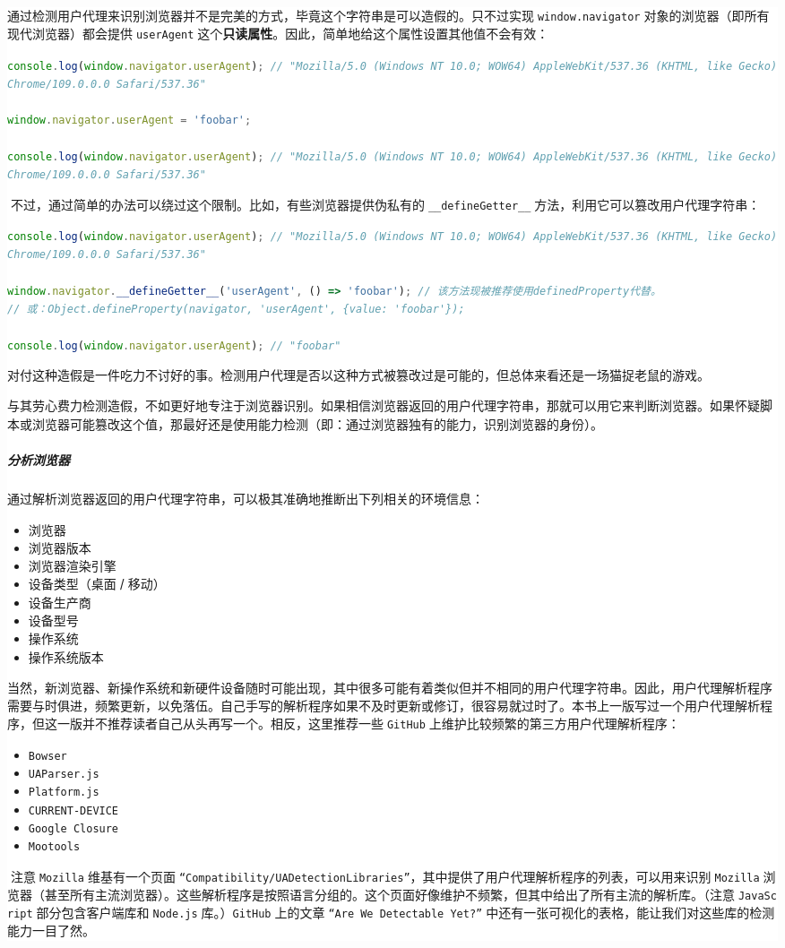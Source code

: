 ​		通过检测用户代理来识别浏览器并不是完美的方式，毕竟这个字符串是可以造假的。只不过实现 `window.navigator` 对象的浏览器（即所有现代浏览器）都会提供 `userAgent` 这个**只读属性**。因此，简单地给这个属性设置其他值不会有效：

```js
console.log(window.navigator.userAgent); // "Mozilla/5.0 (Windows NT 10.0; WOW64) AppleWebKit/537.36 (KHTML, like Gecko) Chrome/109.0.0.0 Safari/537.36"

window.navigator.userAgent = 'foobar'; 

console.log(window.navigator.userAgent); // "Mozilla/5.0 (Windows NT 10.0; WOW64) AppleWebKit/537.36 (KHTML, like Gecko) Chrome/109.0.0.0 Safari/537.36"
```

​		不过，通过简单的办法可以绕过这个限制。比如，有些浏览器提供伪私有的 `__defineGetter__` 方法，利用它可以篡改用户代理字符串：

```js
console.log(window.navigator.userAgent); // "Mozilla/5.0 (Windows NT 10.0; WOW64) AppleWebKit/537.36 (KHTML, like Gecko) Chrome/109.0.0.0 Safari/537.36" 

window.navigator.__defineGetter__('userAgent', () => 'foobar'); // 该方法现被推荐使用definedProperty代替。
// 或：Object.defineProperty(navigator, 'userAgent', {value: 'foobar'});

console.log(window.navigator.userAgent); // "foobar"
```

​		对付这种造假是一件吃力不讨好的事。检测用户代理是否以这种方式被篡改过是可能的，但总体来看还是一场猫捉老鼠的游戏。

​		与其劳心费力检测造假，不如更好地专注于浏览器识别。如果相信浏览器返回的用户代理字符串，那就可以用它来判断浏览器。如果怀疑脚本或浏览器可能篡改这个值，那最好还是使用能力检测（即：通过浏览器独有的能力，识别浏览器的身份）。



##### 分析浏览器

​		通过解析浏览器返回的用户代理字符串，可以极其准确地推断出下列相关的环境信息：

- 浏览器
- 浏览器版本
- 浏览器渲染引擎
- 设备类型（桌面 / 移动）
- 设备生产商
- 设备型号
- 操作系统
- 操作系统版本

​		当然，新浏览器、新操作系统和新硬件设备随时可能出现，其中很多可能有着类似但并不相同的用户代理字符串。因此，用户代理解析程序需要与时俱进，频繁更新，以免落伍。自己手写的解析程序如果不及时更新或修订，很容易就过时了。本书上一版写过一个用户代理解析程序，但这一版并不推荐读者自己从头再写一个。相反，这里推荐一些 `GitHub` 上维护比较频繁的第三方用户代理解析程序：

- `Bowser`
- `UAParser.js`
- `Platform.js`
- `CURRENT-DEVICE`
- `Google Closure`
- `Mootools`

​		注意 `Mozilla` 维基有一个页面 `“Compatibility/UADetectionLibraries”`，其中提供了用户代理解析程序的列表，可以用来识别 `Mozilla` 浏览器（甚至所有主流浏览器）。这些解析程序是按照语言分组的。这个页面好像维护不频繁，但其中给出了所有主流的解析库。（注意 `JavaScript` 部分包含客户端库和 `Node.js` 库。）`GitHub` 上的文章 `“Are We Detectable Yet?”` 中还有一张可视化的表格，能让我们对这些库的检测能力一目了然。
